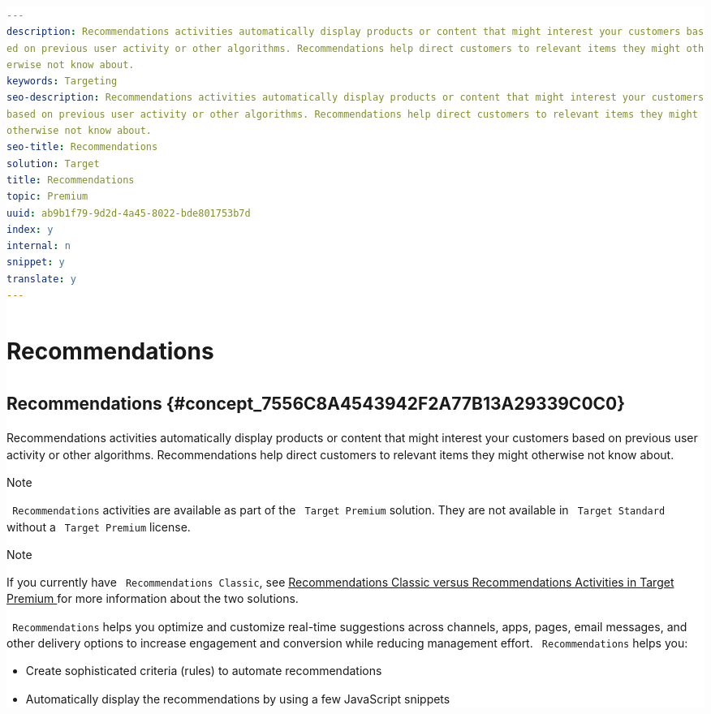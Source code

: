```yaml
---
description: Recommendations activities automatically display products or content that might interest your customers based on previous user activity or other algorithms. Recommendations help direct customers to relevant items they might otherwise not know about.
keywords: Targeting
seo-description: Recommendations activities automatically display products or content that might interest your customers based on previous user activity or other algorithms. Recommendations help direct customers to relevant items they might otherwise not know about.
seo-title: Recommendations
solution: Target
title: Recommendations
topic: Premium
uuid: ab9b1f79-9d2d-4a45-8022-bde801753b7d
index: y
internal: n
snippet: y
translate: y
---
```


# Recommendations

## Recommendations {#concept_7556C8A4543942F2A77B13A29339C0C0}<keyword>
  Recommendations 
</keyword> activities automatically display products or content that might interest your customers based on previous user activity or other algorithms. Recommendations help direct customers to relevant items they might otherwise not know about.
>[!NOTE]
>
>` Recommendations` activities are available as part of the ` Target Premium` solution. They are not available in ` Target Standard` without a ` Target Premium` license. 



>[!NOTE]
>
>If you currently have ` Recommendations Classic`, see [ Recommendations Classic versus Recommendations Activities in Target Premium ](c_recommendations-classic-versus-recommendations-activities-target-premium.md#concept_A80223EF66634EA380580C2823A581C5) for more information about the two solutions. 


` Recommendations` helps you optimize and customize real-time suggestions across channels, apps, pages, email messages, and other delivery options to increase engagement and conversion while reducing management effort. 
` Recommendations` helps you: 

* Create sophisticated criteria (rules) to automate recommendations

* Automatically display the recommendations by using a few JavaScript snippets
